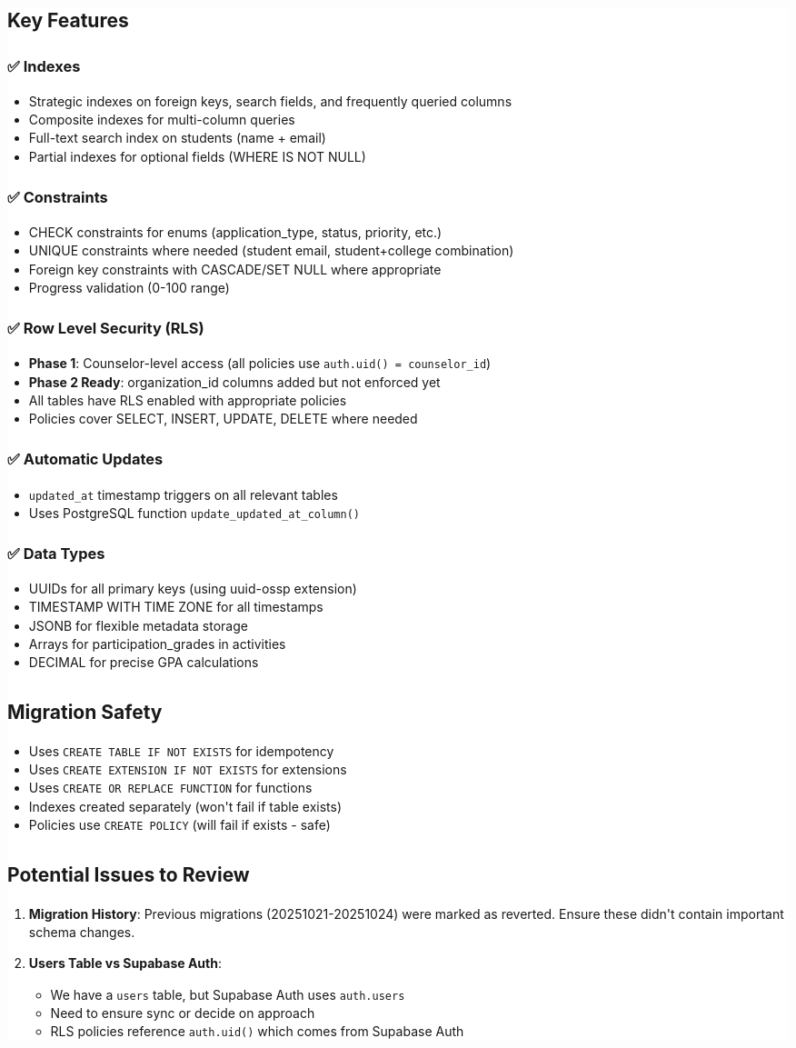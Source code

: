 ## Key Features

### ✅ Indexes
- Strategic indexes on foreign keys, search fields, and frequently queried columns
- Composite indexes for multi-column queries
- Full-text search index on students (name + email)
- Partial indexes for optional fields (WHERE IS NOT NULL)

### ✅ Constraints
- CHECK constraints for enums (application_type, status, priority, etc.)
- UNIQUE constraints where needed (student email, student+college combination)
- Foreign key constraints with CASCADE/SET NULL where appropriate
- Progress validation (0-100 range)

### ✅ Row Level Security (RLS)
- **Phase 1**: Counselor-level access (all policies use `auth.uid() = counselor_id`)
- **Phase 2 Ready**: organization_id columns added but not enforced yet
- All tables have RLS enabled with appropriate policies
- Policies cover SELECT, INSERT, UPDATE, DELETE where needed

### ✅ Automatic Updates
- `updated_at` timestamp triggers on all relevant tables
- Uses PostgreSQL function `update_updated_at_column()`

### ✅ Data Types
- UUIDs for all primary keys (using uuid-ossp extension)
- TIMESTAMP WITH TIME ZONE for all timestamps
- JSONB for flexible metadata storage
- Arrays for participation_grades in activities
- DECIMAL for precise GPA calculations

## Migration Safety

- Uses `CREATE TABLE IF NOT EXISTS` for idempotency
- Uses `CREATE EXTENSION IF NOT EXISTS` for extensions
- Uses `CREATE OR REPLACE FUNCTION` for functions
- Indexes created separately (won't fail if table exists)
- Policies use `CREATE POLICY` (will fail if exists - safe)

## Potential Issues to Review

1. **Migration History**: Previous migrations (20251021-20251024) were marked as reverted. Ensure these didn't contain important schema changes.

2. **Users Table vs Supabase Auth**: 
   - We have a `users` table, but Supabase Auth uses `auth.users`
   - Need to ensure sync or decide on approach
   - RLS policies reference `auth.uid()` which comes from Supabase Auth
